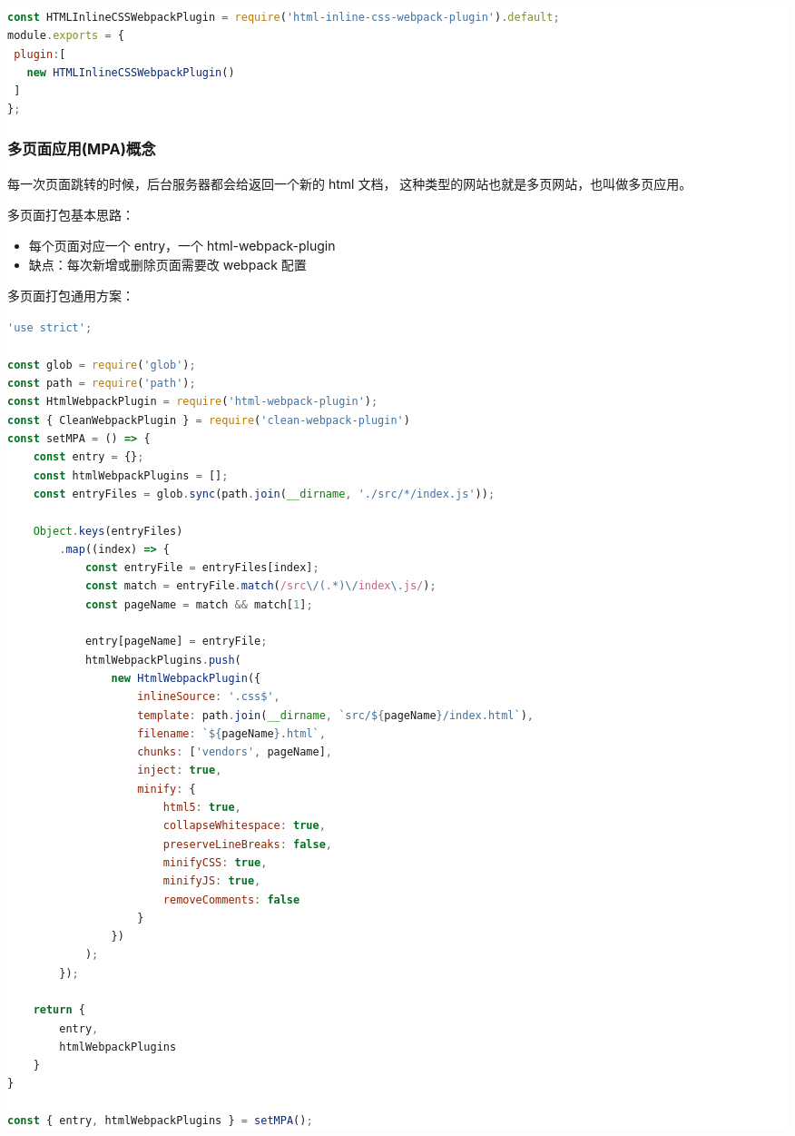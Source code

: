 ```js
const HTMLInlineCSSWebpackPlugin = require('html-inline-css-webpack-plugin').default;
module.exports = {
 plugin:[
   new HTMLInlineCSSWebpackPlugin()
 ]
};
```



### 多⻚⾯应⽤(MPA)概念

每⼀次⻚⾯跳转的时候，后台服务器都会给返回⼀个新的 html ⽂档， 这种类型的⽹站也就是多⻚⽹站，也叫做多⻚应⽤。

多⻚⾯打包基本思路：

- 每个⻚⾯对应⼀个 entry，⼀个 html-webpack-plugin
- 缺点：每次新增或删除⻚⾯需要改 webpack 配置

多⻚⾯打包通⽤⽅案：

```js
'use strict';

const glob = require('glob');
const path = require('path');
const HtmlWebpackPlugin = require('html-webpack-plugin');
const { CleanWebpackPlugin } = require('clean-webpack-plugin')
const setMPA = () => {
    const entry = {};
    const htmlWebpackPlugins = [];
    const entryFiles = glob.sync(path.join(__dirname, './src/*/index.js'));

    Object.keys(entryFiles)
        .map((index) => {
            const entryFile = entryFiles[index];
            const match = entryFile.match(/src\/(.*)\/index\.js/);
            const pageName = match && match[1];

            entry[pageName] = entryFile;
            htmlWebpackPlugins.push(
                new HtmlWebpackPlugin({
                    inlineSource: '.css$',
                    template: path.join(__dirname, `src/${pageName}/index.html`),
                    filename: `${pageName}.html`,
                    chunks: ['vendors', pageName],
                    inject: true,
                    minify: {
                        html5: true,
                        collapseWhitespace: true,
                        preserveLineBreaks: false,
                        minifyCSS: true,
                        minifyJS: true,
                        removeComments: false
                    }
                })
            );
        });

    return {
        entry,
        htmlWebpackPlugins
    }
}

const { entry, htmlWebpackPlugins } = setMPA();
```